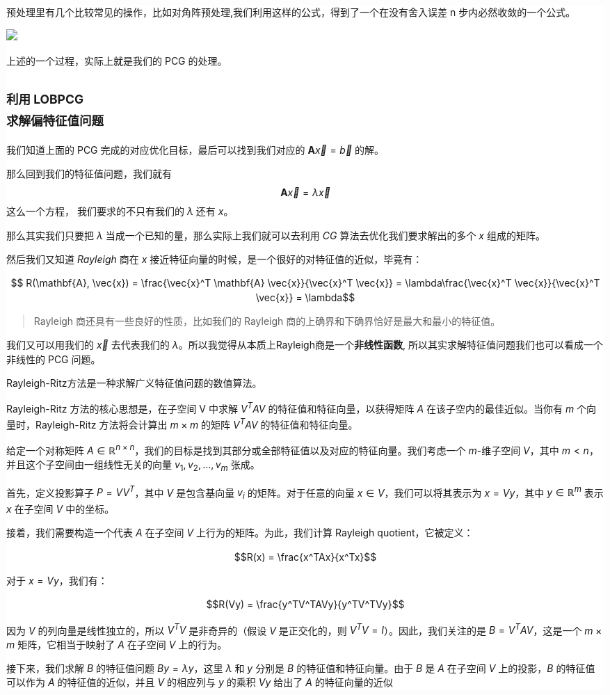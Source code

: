 预处理里有几个比较常见的操作，比如对角阵预处理,我们利用这样的公式，得到了一个在没有舍入误差 n 步内必然收敛的一个公式。



<img src="https://ruinique-alibaba-oss.oss-cn-chengdu.aliyuncs.com/202412031655718.png"/>

上述的一个过程，实际上就是我们的 PCG 的处理。



## <small>利用 LOBPCG <br>求解偏特征值问题</small>



我们知道上面的 PCG 完成的对应优化目标，最后可以找到我们对应的 $\mathbf{A}\vec{x}=\vec{b}$ 的解。

那么回到我们的特征值问题，我们就有 
$$\mathbf{A}\vec{x}=\lambda\vec{x}$$ 这么一个方程，
我们要求的不只有我们的 $\lambda$ 还有 $x$。

那么其实我们只要把 $\lambda$ 当成一个已知的量，那么实际上我们就可以去利用 $CG$ 算法去优化我们要求解出的多个 $x$ 组成的矩阵。



然后我们又知道 $Rayleigh$ 商在 $x$ 接近特征向量的时候，是一个很好的对特征值的近似，毕竟有：

$$ R(\mathbf{A}, \vec{x}) = \frac{\vec{x}^T \mathbf{A} \vec{x}}{\vec{x}^T \vec{x}} = \lambda\frac{\vec{x}^T \vec{x}}{\vec{x}^T \vec{x}} = \lambda$$

>Rayleigh 商还具有一些良好的性质，比如我们的 Rayleigh 商的上确界和下确界恰好是最大和最小的特征值。

我们又可以用我们的 $\vec{x}$ 去代表我们的 $\lambda$。所以我觉得从本质上Rayleigh商是一个**非线性函数**, 所以其实求解特征值问题我们也可以看成一个非线性的 PCG 问题。



Rayleigh-Ritz方法是一种求解广义特征值问题的数值算法。

Rayleigh-Ritz 方法的核心思想是，在子空间 V 中求解 $V^T A V$ 的特征值和特征向量，以获得矩阵 $A$ 在该子空内的最佳近似。当你有 $m$ 个向量时，Rayleigh-Ritz 方法将会计算出 $m \times m$ 的矩阵 $V^T A V$ 的特征值和特征向量。

给定一个对称矩阵 $A \in \mathbb{R}^{n \times n}$，我们的目标是找到其部分或全部特征值以及对应的特征向量。我们考虑一个 $m$-维子空间 $V$，其中 $m < n$，并且这个子空间由一组线性无关的向量 $v_1, v_2, \dots, v_m$ 张成。

首先，定义投影算子 $P = VV^T$，其中 $V$ 是包含基向量 $v_i$ 的矩阵。对于任意的向量 $x \in V$，我们可以将其表示为 $x = Vy$，其中 $y \in \mathbb{R}^m$ 表示 $x$ 在子空间 $V$ 中的坐标。



接着，我们需要构造一个代表 $A$ 在子空间 $V$ 上行为的矩阵。为此，我们计算 Rayleigh quotient，它被定义：
 
$$R(x) = \frac{x^TAx}{x^Tx}$$

对于 $x = Vy$，我们有：

$$R(Vy) = \frac{y^TV^TAVy}{y^TV^TVy}$$



因为 $V$ 的列向量是线性独立的，所以 $V^TV$ 是非奇异的（假设 $V$ 是正交化的，则 $V^TV = I$）。因此，我们关注的是 $B = V^TAV$，这是一个 $m \times m$ 矩阵，它相当于映射了 $A$ 在子空间 $V$ 上的行为。

接下来，我们求解 $B$ 的特征值问题 $By = \lambda y$，这里 $\lambda$ 和 $y$ 分别是 $B$ 的特征值和特征向量。由于 $B$ 是 $A$ 在子空间 $V$ 上的投影，$B$ 的特征值可以作为 $A$ 的特征值的近似，并且 $V$ 的相应列与 $y$ 的乘积 $Vy$ 给出了 $A$ 的特征向量的近似
